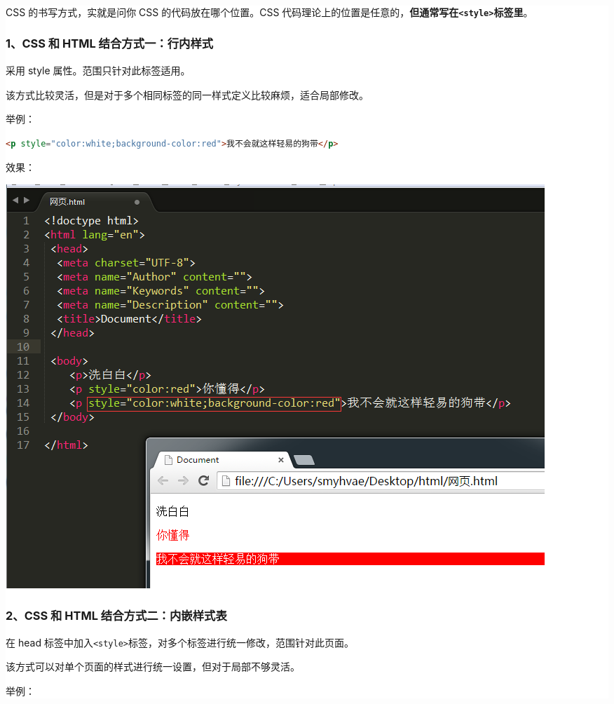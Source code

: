 CSS 的书写方式，实就是问你 CSS 的代码放在哪个位置。CSS 代码理论上的位置是任意的，**但通常写在`<style>`标签里**。

### 1、CSS 和 HTML 结合方式一：行内样式

采用 style 属性。范围只针对此标签适用。

该方式比较灵活，但是对于多个相同标签的同一样式定义比较麻烦，适合局部修改。

举例：

```html
<p style="color:white;background-color:red">我不会就这样轻易的狗带</p>
```

效果：

![img](assets/2015-10-03-css-02.png)

### 2、CSS 和 HTML 结合方式二：内嵌样式表

在 head 标签中加入`<style>`标签，对多个标签进行统一修改，范围针对此页面。

该方式可以对单个页面的样式进行统一设置，但对于局部不够灵活。

举例：
